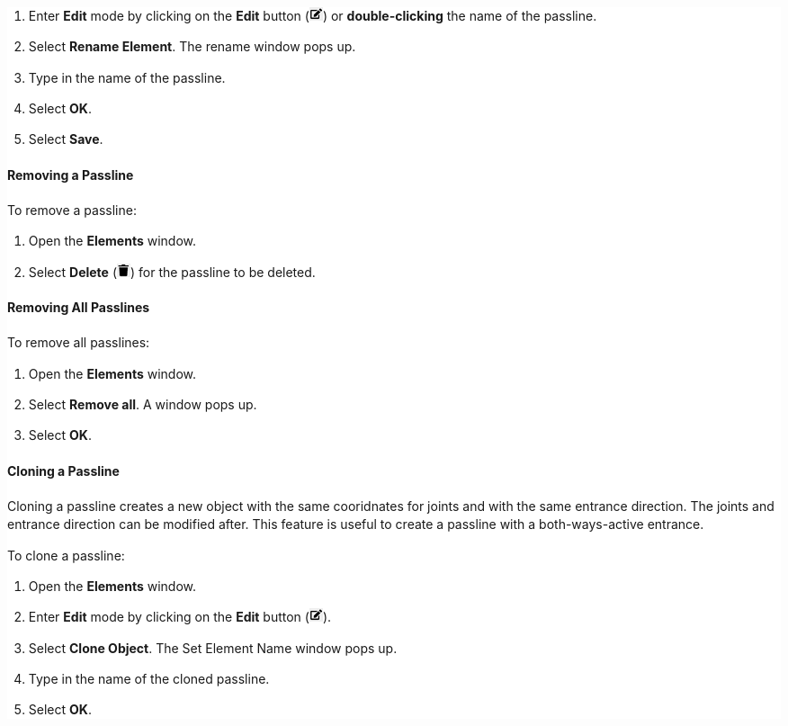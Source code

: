 1. Enter **Edit** mode by clicking on the **Edit** button
   (<img src="../assets/sc_ui/button_edit_15.png" alt="Edit" />)
   or **double-clicking** the name of the passline.

1. Select **Rename Element**.
   The rename window pops up.

1. Type in the name of the passline.

1. Select **OK**.

1. Select **Save**.

#### Removing a Passline

To remove a passline:

1. Open the **Elements** window.

1. Select **Delete**
   (<img src="../assets/sc_ui/button_delete_15.png" alt="Delete" />)
   for the passline to be deleted.

#### Removing All Passlines

To remove all passlines:

1. Open the **Elements** window.

1. Select **Remove all**.
   A window pops up.

1. Select **OK**.

#### Cloning a Passline

Cloning a passline creates a new object with the same cooridnates for joints
and with the same entrance direction. The joints and entrance direction can be
modified after. This feature is useful to create a passline with a
both-ways-active entrance.

To clone a passline:

1. Open the **Elements** window.

1. Enter **Edit** mode by clicking on the **Edit** button
   (<img src="../assets/sc_ui/button_edit_15.png" alt="Edit" />).

1. Select **Clone Object**.
   The Set Element Name window pops up.

1. Type in the name of the cloned passline.

1. Select **OK**.
